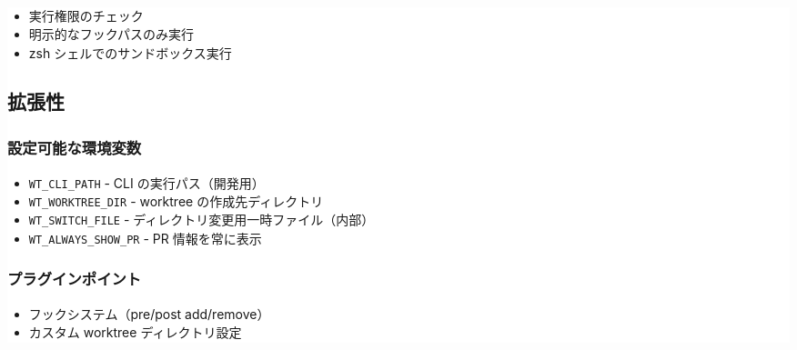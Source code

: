 - 実行権限のチェック
- 明示的なフックパスのみ実行
- zsh シェルでのサンドボックス実行

## 拡張性

### 設定可能な環境変数

- `WT_CLI_PATH` - CLI の実行パス（開発用）
- `WT_WORKTREE_DIR` - worktree の作成先ディレクトリ
- `WT_SWITCH_FILE` - ディレクトリ変更用一時ファイル（内部）
- `WT_ALWAYS_SHOW_PR` - PR 情報を常に表示

### プラグインポイント

- フックシステム（pre/post add/remove）
- カスタム worktree ディレクトリ設定
